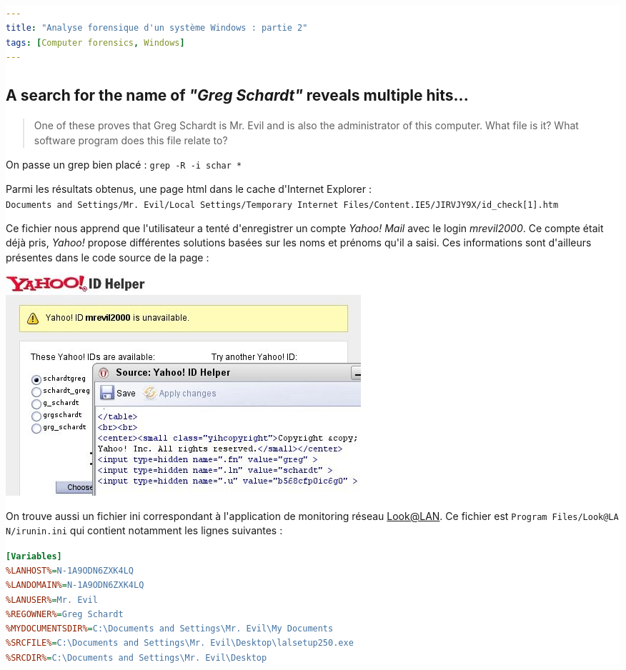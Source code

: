 ```yaml
---
title: "Analyse forensique d'un système Windows : partie 2"
tags: [Computer forensics, Windows]
---
```


## A search for the name of *"Greg Schardt"* reveals multiple hits...

> One of these proves that Greg Schardt is Mr. Evil and is also the administrator of this computer. What file is it? What software program does this file relate to?  

On passe un grep bien placé : `grep -R -i schar *`  

Parmi les résultats obtenus, une page html dans le cache d'Internet Explorer :  
`Documents and Settings/Mr. Evil/Local Settings/Temporary Internet Files/Content.IE5/JIRVJY9X/id_check[1].htm`  

Ce fichier nous apprend que l'utilisateur a tenté d'enregistrer un compte *Yahoo! Mail* avec le login *mrevil2000*. Ce compte était déjà pris, *Yahoo!* propose différentes solutions basées sur les noms et prénoms qu'il a saisi. Ces informations sont d'ailleurs présentes dans le code source de la page :  

![Cookies extracted from IE](/assets/img/cache_ie_mr_evil.jpg)

On trouve aussi un fichier ini correspondant à l'application de monitoring réseau [Look@LAN](http://www.lookatlan.com/). Ce fichier est `Program Files/Look@LAN/irunin.ini` qui contient notamment les lignes suivantes :  

```ini
[Variables]
%LANHOST%=N-1A9ODN6ZXK4LQ
%LANDOMAIN%=N-1A9ODN6ZXK4LQ
%LANUSER%=Mr. Evil
%REGOWNER%=Greg Schardt
%MYDOCUMENTSDIR%=C:\Documents and Settings\Mr. Evil\My Documents
%SRCFILE%=C:\Documents and Settings\Mr. Evil\Desktop\lalsetup250.exe
%SRCDIR%=C:\Documents and Settings\Mr. Evil\Desktop
```
